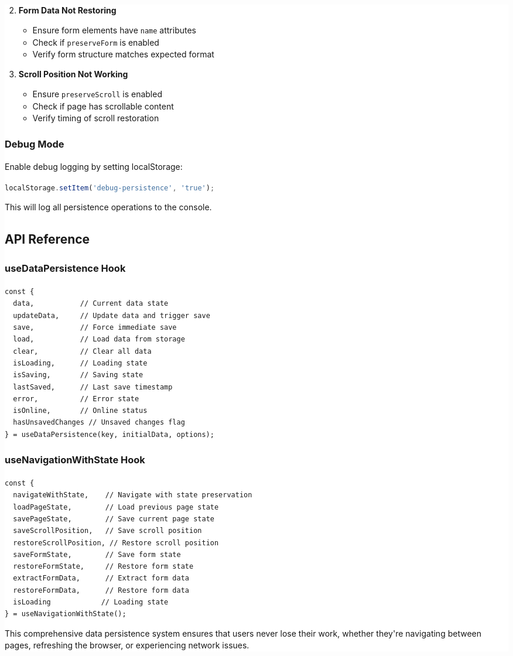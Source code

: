 2. **Form Data Not Restoring**
   - Ensure form elements have `name` attributes
   - Check if `preserveForm` is enabled
   - Verify form structure matches expected format

3. **Scroll Position Not Working**
   - Ensure `preserveScroll` is enabled
   - Check if page has scrollable content
   - Verify timing of scroll restoration

### Debug Mode

Enable debug logging by setting localStorage:

```javascript
localStorage.setItem('debug-persistence', 'true');
```

This will log all persistence operations to the console.

## API Reference

### useDataPersistence Hook

```tsx
const {
  data,           // Current data state
  updateData,     // Update data and trigger save
  save,           // Force immediate save
  load,           // Load data from storage
  clear,          // Clear all data
  isLoading,      // Loading state
  isSaving,       // Saving state
  lastSaved,      // Last save timestamp
  error,          // Error state
  isOnline,       // Online status
  hasUnsavedChanges // Unsaved changes flag
} = useDataPersistence(key, initialData, options);
```

### useNavigationWithState Hook

```tsx
const {
  navigateWithState,    // Navigate with state preservation
  loadPageState,        // Load previous page state
  savePageState,        // Save current page state
  saveScrollPosition,   // Save scroll position
  restoreScrollPosition, // Restore scroll position
  saveFormState,        // Save form state
  restoreFormState,     // Restore form state
  extractFormData,      // Extract form data
  restoreFormData,      // Restore form data
  isLoading            // Loading state
} = useNavigationWithState();
```

This comprehensive data persistence system ensures that users never lose their work, whether they're navigating between pages, refreshing the browser, or experiencing network issues.
